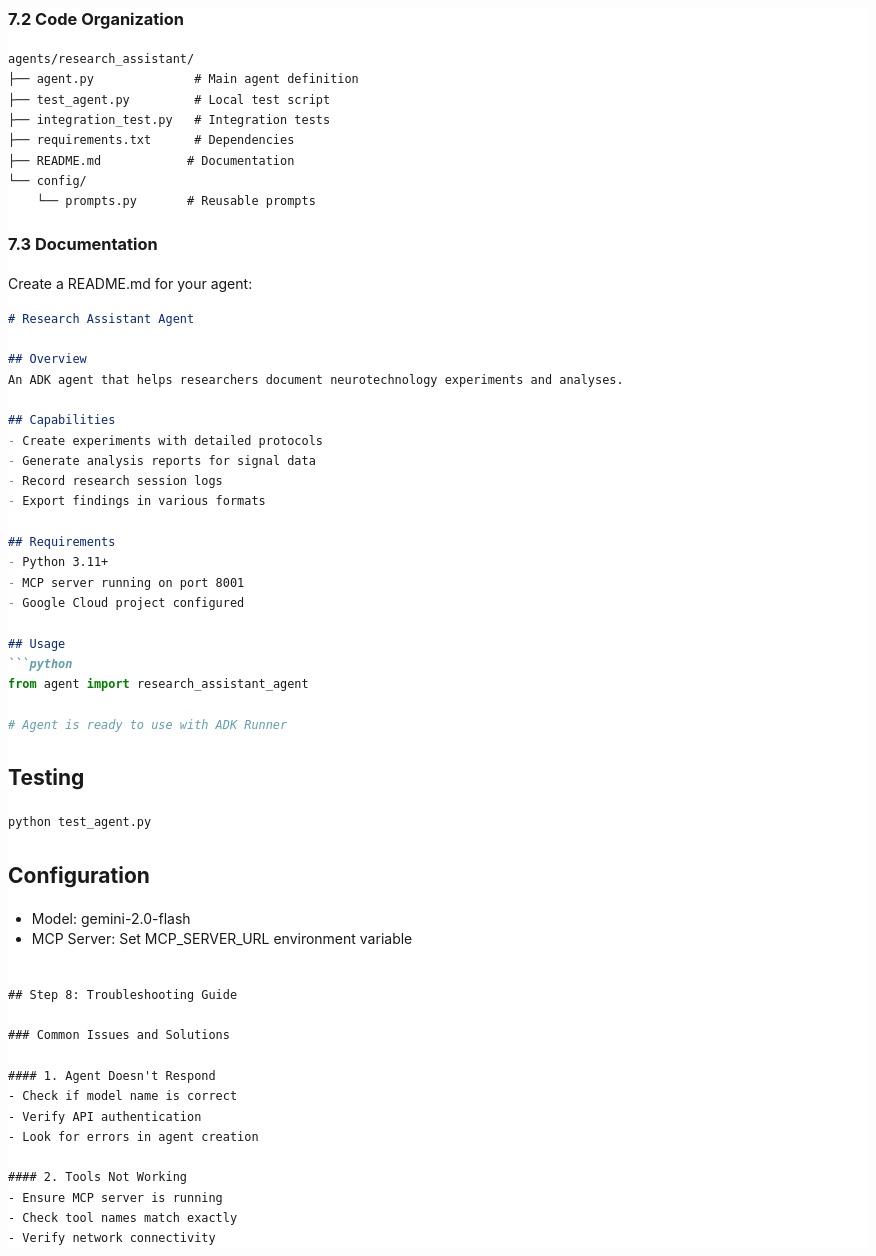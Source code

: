 ### 7.2 Code Organization

```
agents/research_assistant/
├── agent.py              # Main agent definition
├── test_agent.py         # Local test script
├── integration_test.py   # Integration tests
├── requirements.txt      # Dependencies
├── README.md            # Documentation
└── config/
    └── prompts.py       # Reusable prompts
```

### 7.3 Documentation

Create a README.md for your agent:

```markdown
# Research Assistant Agent

## Overview
An ADK agent that helps researchers document neurotechnology experiments and analyses.

## Capabilities
- Create experiments with detailed protocols
- Generate analysis reports for signal data
- Record research session logs
- Export findings in various formats

## Requirements
- Python 3.11+
- MCP server running on port 8001
- Google Cloud project configured

## Usage
```python
from agent import research_assistant_agent

# Agent is ready to use with ADK Runner
```

## Testing
```bash
python test_agent.py
```

## Configuration
- Model: gemini-2.0-flash
- MCP Server: Set MCP_SERVER_URL environment variable
```

## Step 8: Troubleshooting Guide

### Common Issues and Solutions

#### 1. Agent Doesn't Respond
- Check if model name is correct
- Verify API authentication
- Look for errors in agent creation

#### 2. Tools Not Working
- Ensure MCP server is running
- Check tool names match exactly
- Verify network connectivity
```